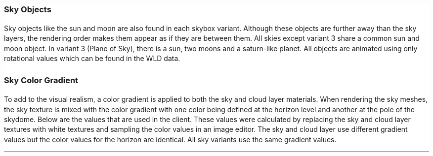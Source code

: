 ### **Sky Objects**

Sky objects like the sun and moon are also found in each skybox variant. Although these objects are further away than the sky layers, the rendering order makes them appear as if they are between them. All skies except variant 3 share a common sun and moon object. In variant 3 \(Plane of Sky\), there is a sun, two moons and a saturn-like planet. All objects are animated using only rotational values which can be found in the WLD data.

### **Sky Color Gradient**

To add to the visual realism, a color gradient is applied to both the sky and cloud layer materials. When rendering the sky meshes, the sky texture is mixed with the color gradient with one color being defined at the horizon level and another at the pole of the skydome. Below are the values that are used in the client. These values were calculated by replacing the sky and cloud layer textures with white textures and sampling the color values in an image editor. The sky and cloud layer use different gradient values but the color values for the horizon are identical. All sky variants use the same gradient values.  
****
